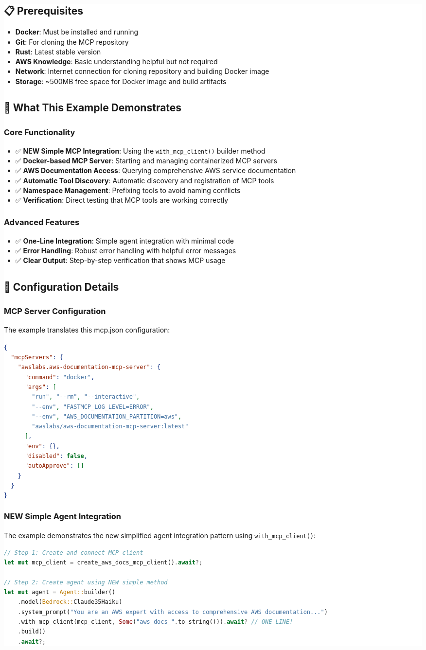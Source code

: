## 📋 Prerequisites

- **Docker**: Must be installed and running
- **Git**: For cloning the MCP repository
- **Rust**: Latest stable version
- **AWS Knowledge**: Basic understanding helpful but not required
- **Network**: Internet connection for cloning repository and building Docker image
- **Storage**: ~500MB free space for Docker image and build artifacts

## 🎯 What This Example Demonstrates

### Core Functionality
- ✅ **NEW Simple MCP Integration**: Using the `with_mcp_client()` builder method
- ✅ **Docker-based MCP Server**: Starting and managing containerized MCP servers
- ✅ **AWS Documentation Access**: Querying comprehensive AWS service documentation  
- ✅ **Automatic Tool Discovery**: Automatic discovery and registration of MCP tools
- ✅ **Namespace Management**: Prefixing tools to avoid naming conflicts
- ✅ **Verification**: Direct testing that MCP tools are working correctly

### Advanced Features
- ✅ **One-Line Integration**: Simple agent integration with minimal code
- ✅ **Error Handling**: Robust error handling with helpful error messages
- ✅ **Clear Output**: Step-by-step verification that shows MCP usage

## 🔧 Configuration Details

### MCP Server Configuration
The example translates this mcp.json configuration:
```json
{
  "mcpServers": {
    "awslabs.aws-documentation-mcp-server": {
      "command": "docker",
      "args": [
        "run", "--rm", "--interactive",
        "--env", "FASTMCP_LOG_LEVEL=ERROR",
        "--env", "AWS_DOCUMENTATION_PARTITION=aws",
        "awslabs/aws-documentation-mcp-server:latest"
      ],
      "env": {},
      "disabled": false,
      "autoApprove": []
    }
  }
}
```

### NEW Simple Agent Integration
The example demonstrates the new simplified agent integration pattern using `with_mcp_client()`:
```rust
// Step 1: Create and connect MCP client
let mut mcp_client = create_aws_docs_mcp_client().await?;

// Step 2: Create agent using NEW simple method
let mut agent = Agent::builder()
    .model(Bedrock::Claude35Haiku)
    .system_prompt("You are an AWS expert with access to comprehensive AWS documentation...")
    .with_mcp_client(mcp_client, Some("aws_docs_".to_string())).await? // ONE LINE!
    .build()
    .await?;

```